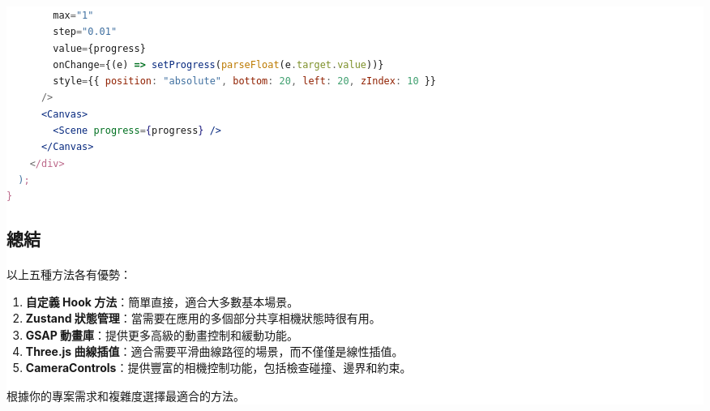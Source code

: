 ```jsx
        max="1"
        step="0.01"
        value={progress}
        onChange={(e) => setProgress(parseFloat(e.target.value))}
        style={{ position: "absolute", bottom: 20, left: 20, zIndex: 10 }}
      />
      <Canvas>
        <Scene progress={progress} />
      </Canvas>
    </div>
  );
}
```

## 總結

以上五種方法各有優勢：

1. **自定義 Hook 方法**：簡單直接，適合大多數基本場景。
2. **Zustand 狀態管理**：當需要在應用的多個部分共享相機狀態時很有用。
3. **GSAP 動畫庫**：提供更多高級的動畫控制和緩動功能。
4. **Three.js 曲線插值**：適合需要平滑曲線路徑的場景，而不僅僅是線性插值。
5. **CameraControls**：提供豐富的相機控制功能，包括檢查碰撞、邊界和約束。

根據你的專案需求和複雜度選擇最適合的方法。